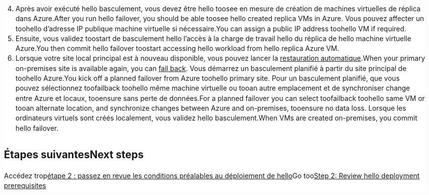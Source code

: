 4. <span data-ttu-id="b2108-187">Après avoir exécuté hello basculement, vous devez être hello toosee en mesure de création de machines virtuelles de réplica dans Azure.</span><span class="sxs-lookup"><span data-stu-id="b2108-187">After you run hello failover, you should be able toosee hello created replica VMs in Azure.</span></span> <span data-ttu-id="b2108-188">Vous pouvez affecter un toohello d’adresse IP publique machine virtuelle si nécessaire.</span><span class="sxs-lookup"><span data-stu-id="b2108-188">You can assign a public IP address toohello VM if required.</span></span>
5. <span data-ttu-id="b2108-189">Ensuite, vous validez toostart de basculement hello l’accès à la charge de travail hello du réplica de hello machine virtuelle Azure.</span><span class="sxs-lookup"><span data-stu-id="b2108-189">You then commit hello failover toostart accessing hello workload from hello replica Azure VM.</span></span>
6. <span data-ttu-id="b2108-190">Lorsque votre site local principal est à nouveau disponible, vous pouvez lancer la [restauration automatique](site-recovery-failback-from-azure-to-hyper-v.md).</span><span class="sxs-lookup"><span data-stu-id="b2108-190">When your primary on-premises site is available again, you can [fail back](site-recovery-failback-from-azure-to-hyper-v.md).</span></span> <span data-ttu-id="b2108-191">Vous démarrez un basculement planifié à partir du site principal de toohello Azure.</span><span class="sxs-lookup"><span data-stu-id="b2108-191">You kick off a planned failover from Azure toohello primary site.</span></span> <span data-ttu-id="b2108-192">Pour un basculement planifié, que vous pouvez sélectionnez toofailback toohello même machine virtuelle ou tooan autre emplacement et de synchroniser change entre Azure et locaux, tooensure sans perte de données.</span><span class="sxs-lookup"><span data-stu-id="b2108-192">For a planned failover you can select toofailback toohello same VM or tooan alternate location, and synchronize changes between Azure and on-premises, tooensure no data loss.</span></span> <span data-ttu-id="b2108-193">Lorsque les ordinateurs virtuels sont créés localement, vous validez hello basculement.</span><span class="sxs-lookup"><span data-stu-id="b2108-193">When VMs are created on-premises, you commit hello failover.</span></span>




## <a name="next-steps"></a><span data-ttu-id="b2108-194">Étapes suivantes</span><span class="sxs-lookup"><span data-stu-id="b2108-194">Next steps</span></span>

<span data-ttu-id="b2108-195">Accédez trop[étape 2 : passez en revue les conditions préalables au déploiement de hello](hyper-v-site-walkthrough-prerequisites.md)</span><span class="sxs-lookup"><span data-stu-id="b2108-195">Go too[Step 2: Review hello deployment prerequisites](hyper-v-site-walkthrough-prerequisites.md)</span></span>
